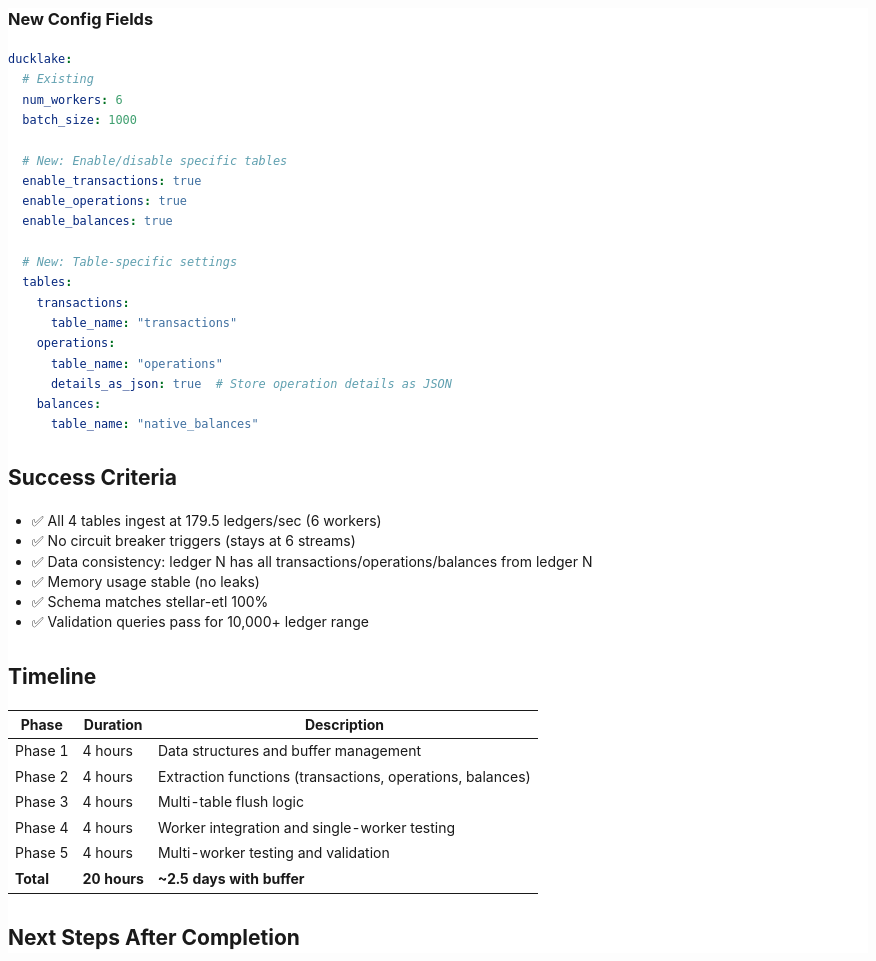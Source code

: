 ### New Config Fields

```yaml
ducklake:
  # Existing
  num_workers: 6
  batch_size: 1000

  # New: Enable/disable specific tables
  enable_transactions: true
  enable_operations: true
  enable_balances: true

  # New: Table-specific settings
  tables:
    transactions:
      table_name: "transactions"
    operations:
      table_name: "operations"
      details_as_json: true  # Store operation details as JSON
    balances:
      table_name: "native_balances"
```

## Success Criteria

- ✅ All 4 tables ingest at 179.5 ledgers/sec (6 workers)
- ✅ No circuit breaker triggers (stays at 6 streams)
- ✅ Data consistency: ledger N has all transactions/operations/balances from ledger N
- ✅ Memory usage stable (no leaks)
- ✅ Schema matches stellar-etl 100%
- ✅ Validation queries pass for 10,000+ ledger range

## Timeline

| Phase | Duration | Description |
|-------|----------|-------------|
| Phase 1 | 4 hours | Data structures and buffer management |
| Phase 2 | 4 hours | Extraction functions (transactions, operations, balances) |
| Phase 3 | 4 hours | Multi-table flush logic |
| Phase 4 | 4 hours | Worker integration and single-worker testing |
| Phase 5 | 4 hours | Multi-worker testing and validation |
| **Total** | **20 hours** | **~2.5 days with buffer** |

## Next Steps After Completion
